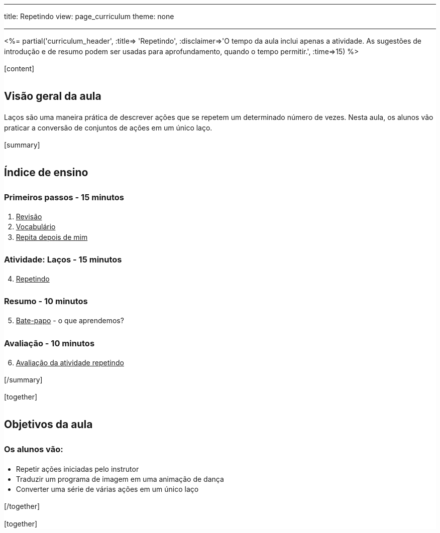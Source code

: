 * * *

title: Repetindo view: page_curriculum theme: none

* * *

<%= partial('curriculum_header', :title=> 'Repetindo', :disclaimer=>'O tempo da aula inclui apenas a atividade. As sugestões de introdução e de resumo podem ser usadas para aprofundamento, quando o tempo permitir.', :time=>15) %>

[content]

## Visão geral da aula

Laços são uma maneira prática de descrever ações que se repetem um determinado número de vezes. Nesta aula, os alunos vão praticar a conversão de conjuntos de ações em um único laço.

[summary]

## Índice de ensino

### **Primeiros passos** - 15 minutos

1) [Revisão](#Review)   
2) [Vocabulário](#Vocab)  
3) [Repita depois de mim](#GetStarted)

### **Atividade: Laços** - 15 minutos

4) [Repetindo](#Activity1)

### **Resumo** - 10 minutos

5) [Bate-papo](#WrapUp) - o que aprendemos?  


### **Avaliação** - 10 minutos

6) [Avaliação da atividade repetindo](#Assessment)

[/summary]

[together]

## Objetivos da aula

### Os alunos vão:

  * Repetir ações iniciadas pelo instrutor
  * Traduzir um programa de imagem em uma animação de dança
  * Converter uma série de várias ações em um único laço

[/together]

[together]
